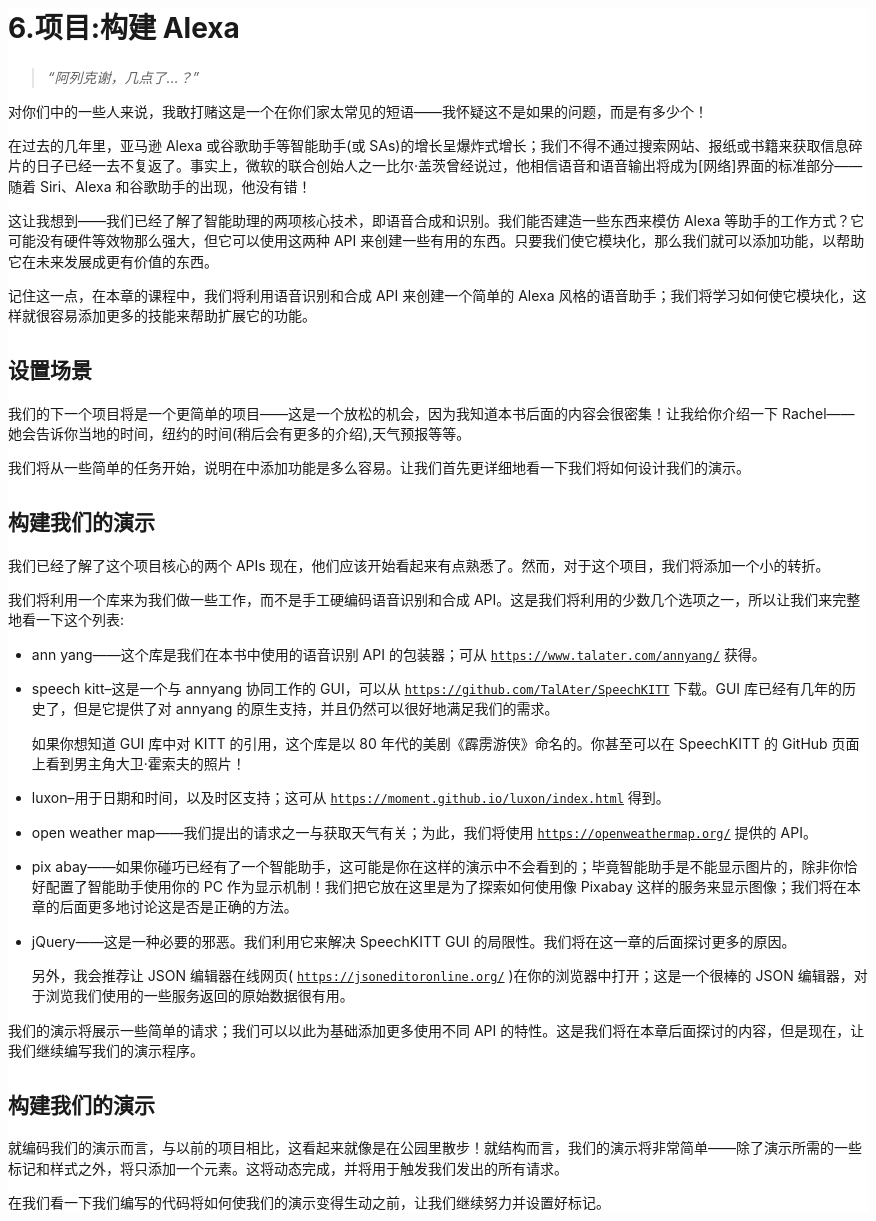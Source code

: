 # 6.项目:构建 Alexa

> *“阿列克谢，几点了…？”*

对你们中的一些人来说，我敢打赌这是一个在你们家太常见的短语——我怀疑这不是如果的问题，而是有多少个！

在过去的几年里，亚马逊 Alexa 或谷歌助手等智能助手(或 SAs)的增长呈爆炸式增长；我们不得不通过搜索网站、报纸或书籍来获取信息碎片的日子已经一去不复返了。事实上，微软的联合创始人之一比尔·盖茨曾经说过，他相信语音和语音输出将成为[网络]界面的标准部分——随着 Siri、Alexa 和谷歌助手的出现，他没有错！

这让我想到——我们已经了解了智能助理的两项核心技术，即语音合成和识别。我们能否建造一些东西来模仿 Alexa 等助手的工作方式？它可能没有硬件等效物那么强大，但它可以使用这两种 API 来创建一些有用的东西。只要我们使它模块化，那么我们就可以添加功能，以帮助它在未来发展成更有价值的东西。

记住这一点，在本章的课程中，我们将利用语音识别和合成 API 来创建一个简单的 Alexa 风格的语音助手；我们将学习如何使它模块化，这样就很容易添加更多的技能来帮助扩展它的功能。

## 设置场景

我们的下一个项目将是一个更简单的项目——这是一个放松的机会，因为我知道本书后面的内容会很密集！让我给你介绍一下 Rachel——她会告诉你当地的时间，纽约的时间(稍后会有更多的介绍),天气预报等等。

我们将从一些简单的任务开始，说明在中添加功能是多么容易。让我们首先更详细地看一下我们将如何设计我们的演示。

## 构建我们的演示

我们已经了解了这个项目核心的两个 APIs 现在，他们应该开始看起来有点熟悉了。然而，对于这个项目，我们将添加一个小的转折。

我们将利用一个库来为我们做一些工作，而不是手工硬编码语音识别和合成 API。这是我们将利用的少数几个选项之一，所以让我们来完整地看一下这个列表:

*   ann yang——这个库是我们在本书中使用的语音识别 API 的包装器；可从 [`https://www.talater.com/annyang/`](https://www.talater.com/annyang/) 获得。

*   speech kitt–这是一个与 annyang 协同工作的 GUI，可以从 [`https://github.com/TalAter/SpeechKITT`](https://github.com/TalAter/SpeechKITT) 下载。GUI 库已经有几年的历史了，但是它提供了对 annyang 的原生支持，并且仍然可以很好地满足我们的需求。

    如果你想知道 GUI 库中对 KITT 的引用，这个库是以 80 年代的美剧《霹雳游侠》命名的。你甚至可以在 SpeechKITT 的 GitHub 页面上看到男主角大卫·霍索夫的照片！

*   luxon–用于日期和时间，以及时区支持；这可从 [`https://moment.github.io/luxon/index.html`](https://moment.github.io/luxon/index.html) 得到。

*   open weather map——我们提出的请求之一与获取天气有关；为此，我们将使用 [`https://openweathermap.org/`](https://openweathermap.org/) 提供的 API。

*   pix abay——如果你碰巧已经有了一个智能助手，这可能是你在这样的演示中不会看到的；毕竟智能助手是不能显示图片的，除非你恰好配置了智能助手使用你的 PC 作为显示机制！我们把它放在这里是为了探索如何使用像 Pixabay 这样的服务来显示图像；我们将在本章的后面更多地讨论这是否是正确的方法。

*   jQuery——这是一种必要的邪恶。我们利用它来解决 SpeechKITT GUI 的局限性。我们将在这一章的后面探讨更多的原因。

    另外，我会推荐让 JSON 编辑器在线网页( [`https://jsoneditoronline.org/`](https://jsoneditoronline.org/) )在你的浏览器中打开；这是一个很棒的 JSON 编辑器，对于浏览我们使用的一些服务返回的原始数据很有用。

我们的演示将展示一些简单的请求；我们可以以此为基础添加更多使用不同 API 的特性。这是我们将在本章后面探讨的内容，但是现在，让我们继续编写我们的演示程序。

## 构建我们的演示

就编码我们的演示而言，与以前的项目相比，这看起来就像是在公园里散步！就结构而言，我们的演示将非常简单——除了演示所需的一些标记和样式之外，将只添加一个元素。这将动态完成，并将用于触发我们发出的所有请求。

在我们看一下我们编写的代码将如何使我们的演示变得生动之前，让我们继续努力并设置好标记。

